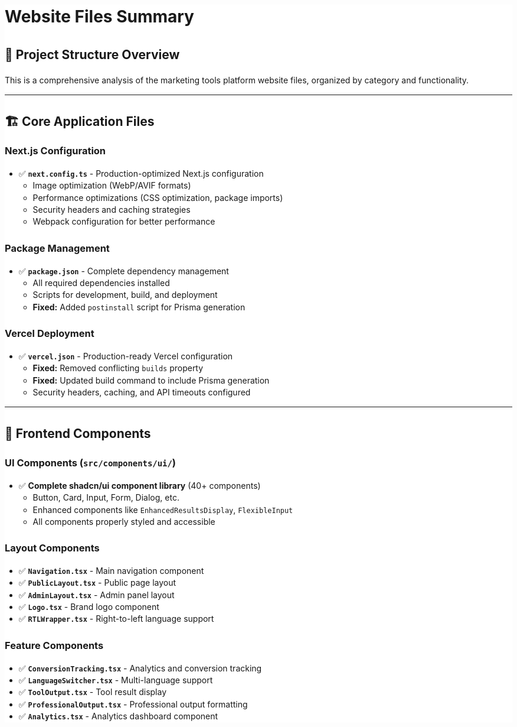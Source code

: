 # Website Files Summary

## 📁 Project Structure Overview

This is a comprehensive analysis of the marketing tools platform website files, organized by category and functionality.

---

## 🏗️ **Core Application Files**

### **Next.js Configuration**
- ✅ **`next.config.ts`** - Production-optimized Next.js configuration
  - Image optimization (WebP/AVIF formats)
  - Performance optimizations (CSS optimization, package imports)
  - Security headers and caching strategies
  - Webpack configuration for better performance

### **Package Management**
- ✅ **`package.json`** - Complete dependency management
  - All required dependencies installed
  - Scripts for development, build, and deployment
  - **Fixed:** Added `postinstall` script for Prisma generation

### **Vercel Deployment**
- ✅ **`vercel.json`** - Production-ready Vercel configuration
  - **Fixed:** Removed conflicting `builds` property
  - **Fixed:** Updated build command to include Prisma generation
  - Security headers, caching, and API timeouts configured

---

## 🎨 **Frontend Components**

### **UI Components (`src/components/ui/`)**
- ✅ **Complete shadcn/ui component library** (40+ components)
  - Button, Card, Input, Form, Dialog, etc.
  - Enhanced components like `EnhancedResultsDisplay`, `FlexibleInput`
  - All components properly styled and accessible

### **Layout Components**
- ✅ **`Navigation.tsx`** - Main navigation component
- ✅ **`PublicLayout.tsx`** - Public page layout
- ✅ **`AdminLayout.tsx`** - Admin panel layout
- ✅ **`Logo.tsx`** - Brand logo component
- ✅ **`RTLWrapper.tsx`** - Right-to-left language support

### **Feature Components**
- ✅ **`ConversionTracking.tsx`** - Analytics and conversion tracking
- ✅ **`LanguageSwitcher.tsx`** - Multi-language support
- ✅ **`ToolOutput.tsx`** - Tool result display
- ✅ **`ProfessionalOutput.tsx`** - Professional output formatting
- ✅ **`Analytics.tsx`** - Analytics dashboard component
